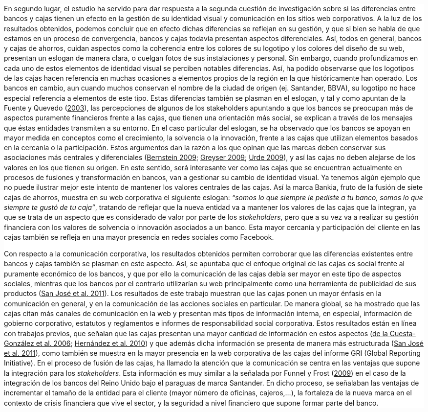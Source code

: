 En segundo lugar, el estudio ha servido para dar respuesta a la segunda cuestión de investigación sobre si las diferencias entre bancos y cajas tienen un efecto en la gestión de su identidad visual y comunicación en los sitios web corporativos. A la luz de los resultados obtenidos, podemos concluir que en efecto dichas diferencias se reflejan en su gestión, y que si bien se habla de que estamos en un proceso de convergencia, bancos y cajas todavía presentan aspectos diferenciales. Así, todos en general, bancos y cajas de ahorros, cuidan aspectos como la coherencia entre los colores de su logotipo y los colores del diseño de su web, presentan un eslogan de manera clara, o cuelgan fotos de sus instalaciones y personal. Sin embargo, cuando profundizamos en cada uno de estos elementos de identidad visual se perciben notables diferencias. Así, ha podido observarse que los logotipos de las cajas hacen referencia en muchas ocasiones a elementos propios de la región en la que históricamente han operado. Los bancos en cambio, aun cuando muchos conservan el nombre de la ciudad de origen (ej. Santander, BBVA), su logotipo no hace especial referencia a elementos de este tipo. Estas diferencias también se plasman en el eslogan, y tal y como apuntan de la Fuente y Quevedo ([2003](#delafuente2003)), las percepciones de algunos de los stakeholders apuntando a que los bancos se preocupan más de aspectos puramente financieros frente a las cajas, que tienen una orientación más social, se explican a través de los mensajes que éstas entidades transmiten a su entorno. En el caso particular del eslogan, se ha observado que los bancos se apoyan en mayor medida en conceptos como el crecimiento, la solvencia o la innovación, frente a las cajas que utilizan elementos basados en la cercanía o la participación. Estos argumentos dan la razón a los que opinan que las marcas deben conservar sus asociaciones más centrales y diferenciales ([Bernstein 2009](#Bernstein); [Greyser 2009](#Greyser); [Urde 2009](#urde)), y así las cajas no deben alejarse de los valores en los que tienen su origen. En este sentido, será interesante ver como las cajas que se encuentran actualmente en procesos de fusiones y transformación en bancos, van a gestionar su cambio de identidad visual. Ya tenemos algún ejemplo que no puede ilustrar mejor este intento de mantener los valores centrales de las cajas. Así la marca Bankia, fruto de la fusión de siete cajas de ahorros, muestra en su web corporativa el siguiente eslogan: _“somos lo que siempre le pediste a tu banco, somos lo que siempre te gustó de tu caja”_, tratando de reflejar que la nueva entidad va a mantener los valores de las cajas que la integran, ya que se trata de un aspecto que es considerado de valor por parte de los _stakeholders_, pero que a su vez va a realizar su gestión financiera con los valores de solvencia o innovación asociados a un banco. Esta mayor cercanía y participación del cliente en las cajas también se refleja en una mayor presencia en redes sociales como Facebook.

Con respecto a la comunicación corporativa, los resultados obtenidos permiten corroborar que las diferencias existentes entre bancos y cajas también se plasman en este aspecto. Así, se apuntaba que el enfoque original de las cajas es social frente al puramente económico de los bancos, y que por ello la comunicación de las cajas debía ser mayor en este tipo de aspectos sociales, mientras que los bancos por el contrario utilizarían su web principalmente como una herramienta de publicidad de sus productos ([San José et al. 2011](#sanjose)). Los resultados de este trabajo muestran que las cajas ponen un mayor énfasis en la comunicación en general, y en la comunicación de las acciones sociales en particular. De manera global, se ha mostrado que las cajas citan más canales de comunicación en la web y presentan más tipos de información interna, en especial, información de gobierno corporativo, estatutos y reglamentos e informes de responsabilidad social corporativa. Estos resultados están en línea con trabajos previos, que señalan que las cajas presentan una mayor cantidad de información en estos aspectos ([de la Cuesta-González et al. 2006](#delacuesta2006); [Hernández et al. 2010](#hernandez)) y que además dicha información se presenta de manera más estructurada ([San José et al. 2011](#sanjose)), como también se muestra en la mayor presencia en la web corporativa de las cajas del informe GRI (Global Reporting Initiative). En el proceso de fusión de las cajas, ha llamado la atención que la comunicación se centra en las ventajas que supone la integración para los _stakeholders_. Esta información es muy similar a la señalada por Funnel y Frost ([2009](#funnell)) en el caso de la integración de los bancos del Reino Unido bajo el paraguas de marca Santander. En dicho proceso, se señalaban las ventajas de incrementar el tamaño de la entidad para el cliente (mayor número de oficinas, cajeros,…), la fortaleza de la nueva marca en el contexto de crisis financiera que vive el sector, y la seguridad a nivel financiero que supone formar parte del banco.
